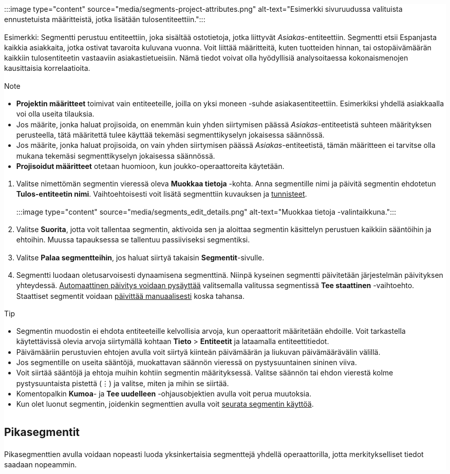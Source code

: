    :::image type="content" source="media/segments-project-attributes.png" alt-text="Esimerkki sivuruudussa valituista ennustetuista määritteistä, jotka lisätään tulosentiteettiin.":::
  
   Esimerkki: Segmentti perustuu entiteettiin, joka sisältää ostotietoja, jotka liittyvät *Asiakas*-entiteettiin. Segmentti etsii Espanjasta kaikkia asiakkaita, jotka ostivat tavaroita kuluvana vuonna. Voit liittää määritteitä, kuten tuotteiden hinnan, tai ostopäivämäärän kaikkiin tulosentiteetin vastaaviin asiakastietueisiin. Nämä tiedot voivat olla hyödyllisiä analysoitaessa kokonaismenojen kausittaisia korrelaatioita.

   > [!NOTE]
   > - **Projektin määritteet** toimivat vain entiteeteille, joilla on yksi moneen -suhde asiakasentiteettiin. Esimerkiksi yhdellä asiakkaalla voi olla useita tilauksia.
   > - Jos määrite, jonka haluat projisoida, on enemmän kuin yhden siirtymisen päässä *Asiakas*-entiteetistä suhteen määrityksen perusteella, tätä määritettä tulee käyttää tekemäsi segmenttikyselyn jokaisessa säännössä.
   > - Jos määrite, jonka haluat projisoida, on vain yhden siirtymisen päässä *Asiakas*-entiteetistä, tämän määritteen ei tarvitse olla mukana tekemäsi segmenttikyselyn jokaisessa säännössä.
   > - **Projisoidut määritteet** otetaan huomioon, kun joukko-operaattoreita käytetään.

1. Valitse nimettömän segmentin vieressä oleva **Muokkaa tietoja** -kohta. Anna segmentille nimi ja päivitä segmentin ehdotetun **Tulos-entiteetin nimi**. Vaihtoehtoisesti voit lisätä segmenttiin kuvauksen ja [tunnisteet](work-with-tags-columns.md#manage-tags).

   :::image type="content" source="media/segments_edit_details.png" alt-text="Muokkaa tietoja -valintaikkuna.":::

1. Valitse **Suorita**, jotta voit tallentaa segmentin, aktivoida sen ja aloittaa segmentin käsittelyn perustuen kaikkiin sääntöihin ja ehtoihin. Muussa tapauksessa se tallentuu passiiviseksi segmentiksi.

1. Valitse **Palaa segmentteihin**, jos haluat siirtyä takaisin **Segmentit**-sivulle.

1. Segmentti luodaan oletusarvoisesti dynaamisena segmenttinä. Niinpä kyseinen segmentti päivitetään järjestelmän päivityksen yhteydessä. [Automaattinen päivitys voidaan pysäyttää](segments.md#manage-existing-segments) valitsemalla valitussa segmentissä **Tee staattinen** -vaihtoehto. Staattiset segmentit voidaan [päivittää manuaalisesti](segments.md#refresh-segments) koska tahansa.

> [!TIP]
> - Segmentin muodostin ei ehdota entiteeteille kelvollisia arvoja, kun operaattorit määritetään ehdoille. Voit tarkastella käytettävissä olevia arvoja siirtymällä kohtaan **Tieto** > **Entiteetit** ja lataamalla entiteettitiedot.
> - Päivämääriin perustuvien ehtojen avulla voit siirtyä kiinteän päivämäärän ja liukuvan päivämäärävälin välillä.
> - Jos segmentille on useita sääntöjä, muokattavan säännön vieressä on pystysuuntainen sininen viiva.
> - Voit siirtää sääntöjä ja ehtoja muihin kohtiin segmentin määrityksessä. Valitse säännön tai ehdon vierestä kolme pystysuuntaista pistettä (&vellip;) ja valitse, miten ja mihin se siirtää.
> - Komentopalkin **Kumoa**- ja **Tee uudelleen** -ohjausobjektien avulla voit perua muutoksia.
> - Kun olet luonut segmentin, joidenkin segmenttien avulla voit [seurata segmentin käyttöä](segments.md#track-usage-of-a-segment).

## <a name="quick-segments"></a>Pikasegmentit

Pikasegmenttien avulla voidaan nopeasti luoda yksinkertaisia segmenttejä yhdellä operaattorilla, jotta merkitykselliset tiedot saadaan nopeammin.
